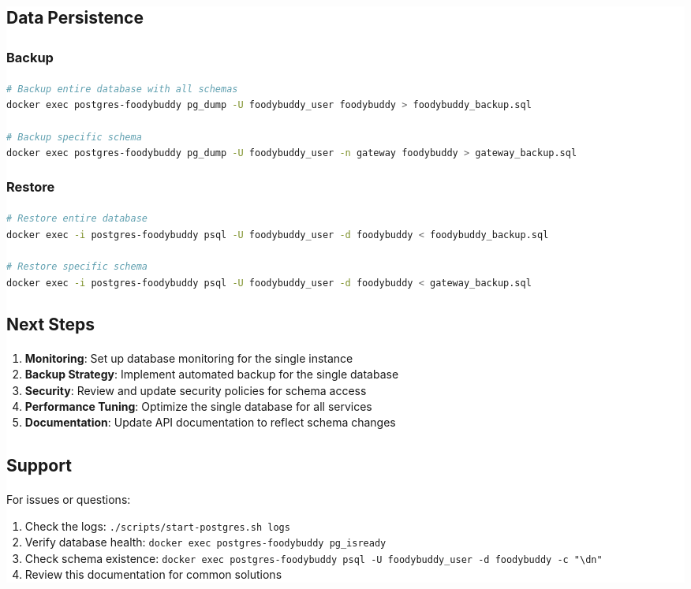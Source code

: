 ## Data Persistence

### Backup

```bash
# Backup entire database with all schemas
docker exec postgres-foodybuddy pg_dump -U foodybuddy_user foodybuddy > foodybuddy_backup.sql

# Backup specific schema
docker exec postgres-foodybuddy pg_dump -U foodybuddy_user -n gateway foodybuddy > gateway_backup.sql
```

### Restore

```bash
# Restore entire database
docker exec -i postgres-foodybuddy psql -U foodybuddy_user -d foodybuddy < foodybuddy_backup.sql

# Restore specific schema
docker exec -i postgres-foodybuddy psql -U foodybuddy_user -d foodybuddy < gateway_backup.sql
```

## Next Steps

1. **Monitoring**: Set up database monitoring for the single instance
2. **Backup Strategy**: Implement automated backup for the single database
3. **Security**: Review and update security policies for schema access
4. **Performance Tuning**: Optimize the single database for all services
5. **Documentation**: Update API documentation to reflect schema changes

## Support

For issues or questions:

1. Check the logs: `./scripts/start-postgres.sh logs`
2. Verify database health: `docker exec postgres-foodybuddy pg_isready`
3. Check schema existence: `docker exec postgres-foodybuddy psql -U foodybuddy_user -d foodybuddy -c "\dn"`
4. Review this documentation for common solutions
